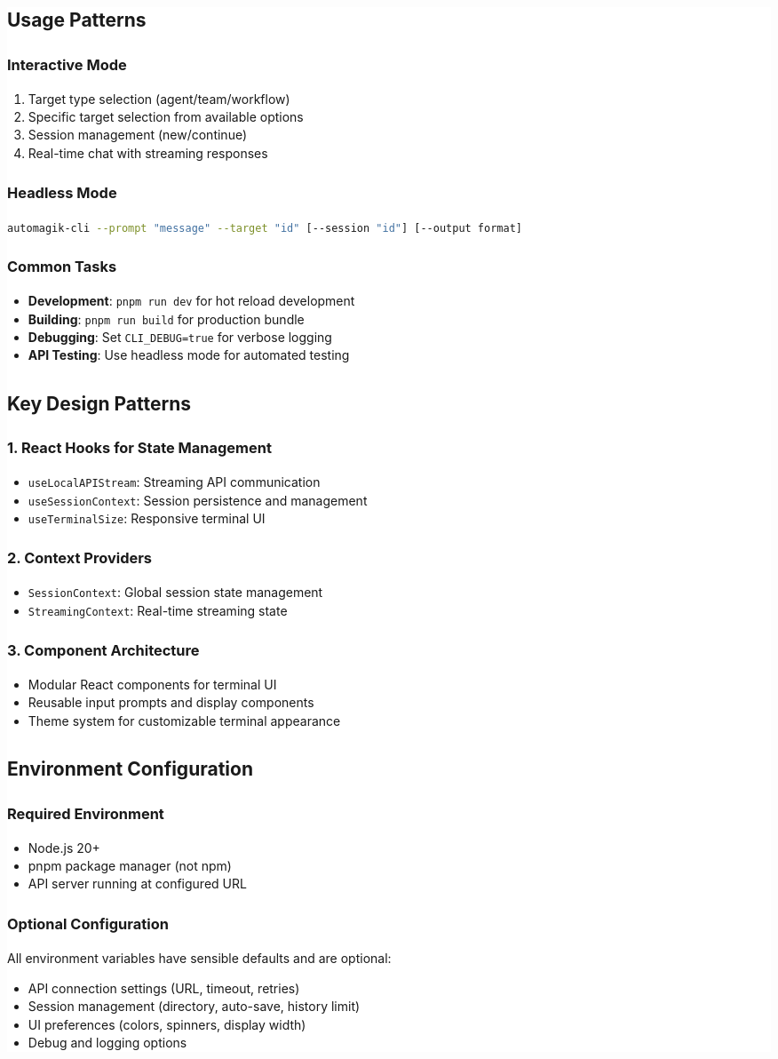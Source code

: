 ## Usage Patterns

### Interactive Mode
1. Target type selection (agent/team/workflow)
2. Specific target selection from available options
3. Session management (new/continue)
4. Real-time chat with streaming responses

### Headless Mode
```bash
automagik-cli --prompt "message" --target "id" [--session "id"] [--output format]
```

### Common Tasks
- **Development**: `pnpm run dev` for hot reload development
- **Building**: `pnpm run build` for production bundle
- **Debugging**: Set `CLI_DEBUG=true` for verbose logging
- **API Testing**: Use headless mode for automated testing

## Key Design Patterns

### 1. React Hooks for State Management
- `useLocalAPIStream`: Streaming API communication
- `useSessionContext`: Session persistence and management
- `useTerminalSize`: Responsive terminal UI

### 2. Context Providers
- `SessionContext`: Global session state management
- `StreamingContext`: Real-time streaming state

### 3. Component Architecture
- Modular React components for terminal UI
- Reusable input prompts and display components
- Theme system for customizable terminal appearance

## Environment Configuration

### Required Environment
- Node.js 20+
- pnpm package manager (not npm)
- API server running at configured URL

### Optional Configuration
All environment variables have sensible defaults and are optional:
- API connection settings (URL, timeout, retries)
- Session management (directory, auto-save, history limit)
- UI preferences (colors, spinners, display width)
- Debug and logging options
